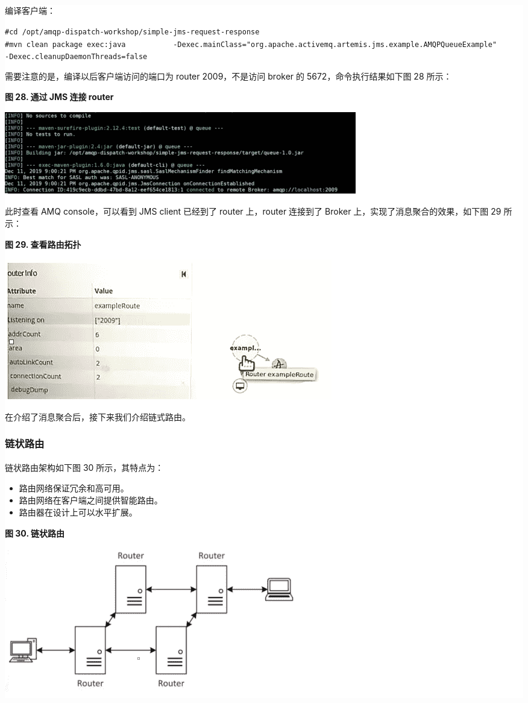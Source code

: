 编译客户端：

```
#cd /opt/amqp-dispatch-workshop/simple-jms-request-response
#mvn clean package exec:java           -Dexec.mainClass="org.apache.activemq.artemis.jms.example.AMQPQueueExample"               -Dexec.cleanupDaemonThreads=false 
```

需要注意的是，编译以后客户端访问的端口为 router 2009，不是访问 broker 的 5672，命令执行结果如下图 28 所示：

**图 28\. 通过 JMS 连接 router**

![alt](img/9f93a3b56323c7e992861a5439a71b42.png)

此时查看 AMQ console，可以看到 JMS client 已经到了 router 上，router 连接到了 Broker 上，实现了消息聚合的效果，如下图 29 所示：

**图 29\. 查看路由拓扑**

![alt](img/a489afebbcc1228f0d4dcdff4948a2c6.png)

在介绍了消息聚合后，接下来我们介绍链式路由。

### 链状路由

链状路由架构如下图 30 所示，其特点为：

*   路由网络保证冗余和高可用。
*   路由网络在客户端之间提供智能路由。
*   路由器在设计上可以水平扩展。

**图 30\. 链状路由**

![alt](img/ca58db8d23b98af335ace9c1246f3635.png)
